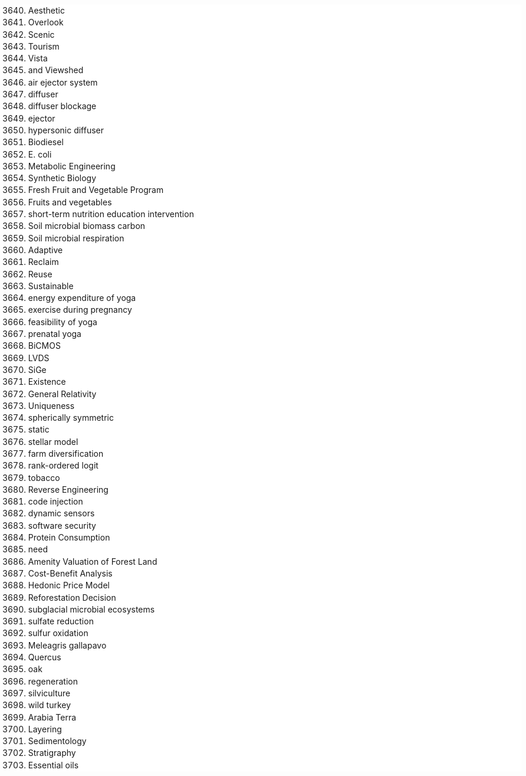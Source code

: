 3640. Aesthetic
3641. Overlook
3642. Scenic
3643. Tourism
3644. Vista
3645. and Viewshed
3646. air ejector system
3647. diffuser
3648. diffuser blockage
3649. ejector
3650. hypersonic diffuser
3651. Biodiesel
3652. E. coli
3653. Metabolic Engineering
3654. Synthetic Biology
3655. Fresh Fruit and Vegetable Program
3656. Fruits and vegetables
3657. short-term nutrition education intervention
3658. Soil microbial biomass carbon
3659. Soil microbial respiration
3660. Adaptive
3661. Reclaim
3662. Reuse
3663. Sustainable
3664. energy expenditure of yoga
3665. exercise during pregnancy
3666. feasibility of yoga
3667. prenatal yoga
3668. BiCMOS
3669. LVDS
3670. SiGe
3671. Existence
3672. General Relativity
3673. Uniqueness
3674. spherically symmetric
3675. static
3676. stellar model
3677. farm diversification
3678. rank-ordered logit
3679. tobacco
3680. Reverse Engineering
3681. code injection
3682. dynamic sensors
3683. software security
3684. Protein Consumption
3685. need
3686. Amenity Valuation of Forest Land
3687. Cost-Benefit Analysis
3688. Hedonic Price Model
3689. Reforestation Decision
3690. subglacial microbial ecosystems
3691. sulfate reduction
3692. sulfur oxidation
3693. Meleagris gallapavo
3694. Quercus
3695. oak
3696. regeneration
3697. silviculture
3698. wild turkey
3699. Arabia Terra
3700. Layering
3701. Sedimentology
3702. Stratigraphy
3703. Essential oils